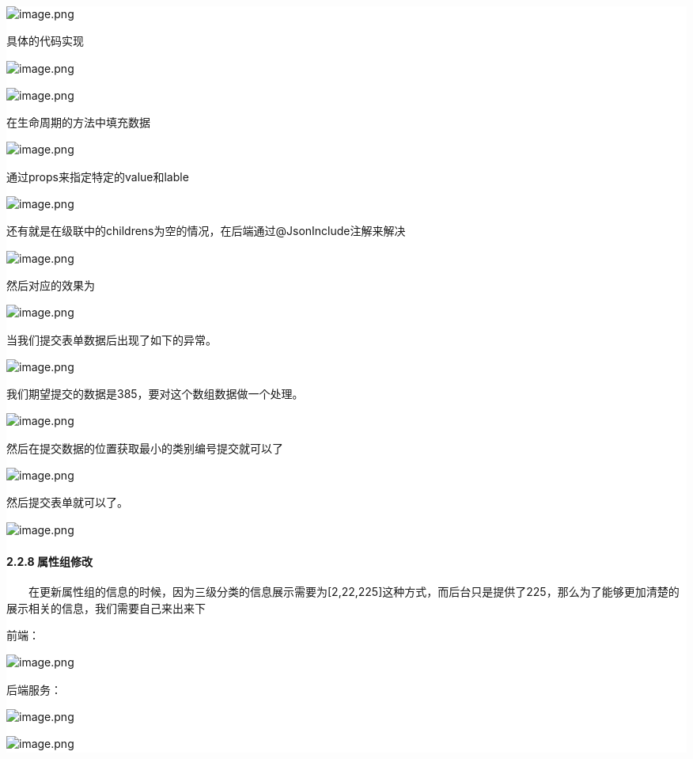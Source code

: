 ![image.png](https://fynotefile.oss-cn-zhangjiakou.aliyuncs.com/fynote/1462/1640161077000/b9ee116753ec497297dc06e9b616c87b.png)

具体的代码实现

![image.png](https://fynotefile.oss-cn-zhangjiakou.aliyuncs.com/fynote/1462/1640161077000/767bda69059d4d49a8007dda8180db7e.png)

![image.png](https://fynotefile.oss-cn-zhangjiakou.aliyuncs.com/fynote/1462/1640161077000/38b94f046b6c46a1a77b891f59816f42.png)

在生命周期的方法中填充数据

![image.png](https://fynotefile.oss-cn-zhangjiakou.aliyuncs.com/fynote/1462/1640161077000/a6ab65348ba847899014908e73c97814.png)

通过props来指定特定的value和lable

![image.png](https://fynotefile.oss-cn-zhangjiakou.aliyuncs.com/fynote/1462/1640161077000/11455ca32980409180244609636117c0.png)

还有就是在级联中的childrens为空的情况，在后端通过@JsonInclude注解来解决

![image.png](https://fynotefile.oss-cn-zhangjiakou.aliyuncs.com/fynote/1462/1640161077000/f40957b231024e5b8256123fb9a2b9a5.png)

然后对应的效果为

![image.png](https://fynotefile.oss-cn-zhangjiakou.aliyuncs.com/fynote/1462/1640161077000/2f1843dd34934a94970fea02782ffd9c.png)

当我们提交表单数据后出现了如下的异常。

![image.png](https://fynotefile.oss-cn-zhangjiakou.aliyuncs.com/fynote/1462/1640161077000/ebf3c4d54eeb46f5bb101ffea8815d95.png)

我们期望提交的数据是385，要对这个数组数据做一个处理。

![image.png](https://fynotefile.oss-cn-zhangjiakou.aliyuncs.com/fynote/1462/1640161077000/e293e8bdf8014c0b8e2dcda75b48831d.png)

然后在提交数据的位置获取最小的类别编号提交就可以了

![image.png](https://fynotefile.oss-cn-zhangjiakou.aliyuncs.com/fynote/1462/1640161077000/4c457677097349cf88ec1a8769f2d2a5.png)

然后提交表单就可以了。

![image.png](https://fynotefile.oss-cn-zhangjiakou.aliyuncs.com/fynote/1462/1640161077000/05ed826d85584e8db07a3a3f797e5bd5.png)

#### 2.2.8 属性组修改

&emsp;&emsp;在更新属性组的信息的时候，因为三级分类的信息展示需要为[2,22,225]这种方式，而后台只是提供了225，那么为了能够更加清楚的展示相关的信息，我们需要自己来出来下

前端：

![image.png](https://fynotefile.oss-cn-zhangjiakou.aliyuncs.com/fynote/1462/1640161077000/94c229a351e54a33896b138a987bb3b8.png)

后端服务：

![image.png](https://fynotefile.oss-cn-zhangjiakou.aliyuncs.com/fynote/1462/1640161077000/d58e55011f1b435d8ec12452616cafa3.png)

![image.png](https://fynotefile.oss-cn-zhangjiakou.aliyuncs.com/fynote/1462/1640161077000/b1a4f45d5a224ad1b71c203a60b36ae9.png)
